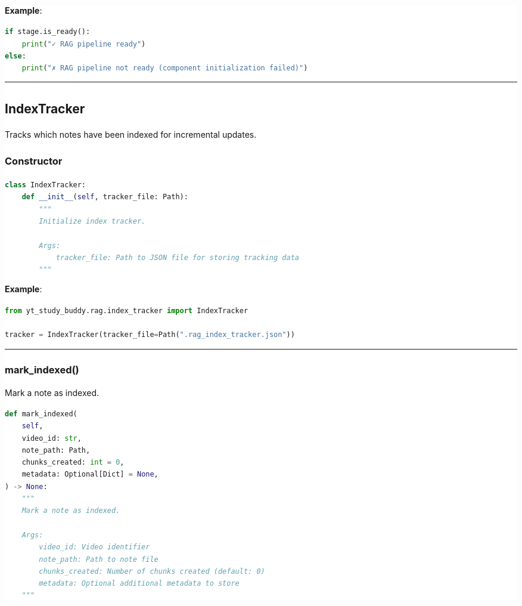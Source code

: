**Example**:
```python
if stage.is_ready():
    print("✓ RAG pipeline ready")
else:
    print("✗ RAG pipeline not ready (component initialization failed)")
```

---

## IndexTracker

Tracks which notes have been indexed for incremental updates.

### Constructor

```python
class IndexTracker:
    def __init__(self, tracker_file: Path):
        """
        Initialize index tracker.

        Args:
            tracker_file: Path to JSON file for storing tracking data
        """
```

**Example**:
```python
from yt_study_buddy.rag.index_tracker import IndexTracker

tracker = IndexTracker(tracker_file=Path(".rag_index_tracker.json"))
```

---

### mark_indexed()

Mark a note as indexed.

```python
def mark_indexed(
    self,
    video_id: str,
    note_path: Path,
    chunks_created: int = 0,
    metadata: Optional[Dict] = None,
) -> None:
    """
    Mark a note as indexed.

    Args:
        video_id: Video identifier
        note_path: Path to note file
        chunks_created: Number of chunks created (default: 0)
        metadata: Optional additional metadata to store
    """
```
